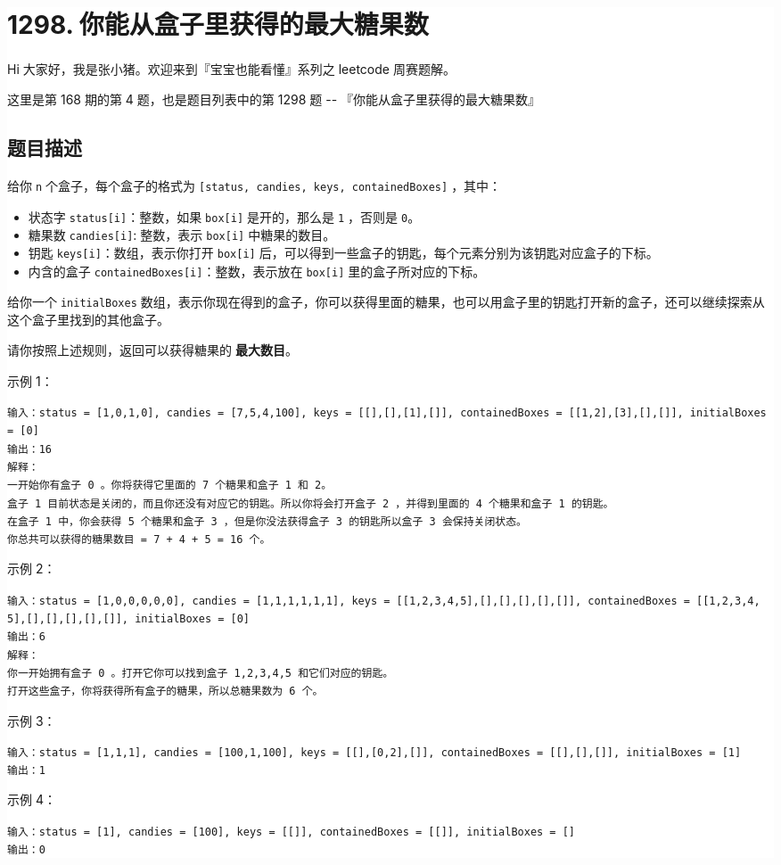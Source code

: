 # 1298. 你能从盒子里获得的最大糖果数

Hi 大家好，我是张小猪。欢迎来到『宝宝也能看懂』系列之 leetcode 周赛题解。

这里是第 168 期的第 4 题，也是题目列表中的第 1298 题 -- 『你能从盒子里获得的最大糖果数』

## 题目描述

给你 `n` 个盒子，每个盒子的格式为 `[status, candies, keys, containedBoxes]` ，其中：

- 状态字 `status[i]`：整数，如果 `box[i]` 是开的，那么是 `1` ，否则是 `0`。
- 糖果数 `candies[i]`: 整数，表示 `box[i]` 中糖果的数目。
- 钥匙 `keys[i]`：数组，表示你打开 `box[i]` 后，可以得到一些盒子的钥匙，每个元素分别为该钥匙对应盒子的下标。
- 内含的盒子 `containedBoxes[i]`：整数，表示放在 `box[i]` 里的盒子所对应的下标。

给你一个 `initialBoxes` 数组，表示你现在得到的盒子，你可以获得里面的糖果，也可以用盒子里的钥匙打开新的盒子，还可以继续探索从这个盒子里找到的其他盒子。

请你按照上述规则，返回可以获得糖果的 **最大数目**。

示例 1：

```shell
输入：status = [1,0,1,0], candies = [7,5,4,100], keys = [[],[],[1],[]], containedBoxes = [[1,2],[3],[],[]], initialBoxes = [0]
输出：16
解释：
一开始你有盒子 0 。你将获得它里面的 7 个糖果和盒子 1 和 2。
盒子 1 目前状态是关闭的，而且你还没有对应它的钥匙。所以你将会打开盒子 2 ，并得到里面的 4 个糖果和盒子 1 的钥匙。
在盒子 1 中，你会获得 5 个糖果和盒子 3 ，但是你没法获得盒子 3 的钥匙所以盒子 3 会保持关闭状态。
你总共可以获得的糖果数目 = 7 + 4 + 5 = 16 个。
```

示例 2：

```shell
输入：status = [1,0,0,0,0,0], candies = [1,1,1,1,1,1], keys = [[1,2,3,4,5],[],[],[],[],[]], containedBoxes = [[1,2,3,4,5],[],[],[],[],[]], initialBoxes = [0]
输出：6
解释：
你一开始拥有盒子 0 。打开它你可以找到盒子 1,2,3,4,5 和它们对应的钥匙。
打开这些盒子，你将获得所有盒子的糖果，所以总糖果数为 6 个。
```

示例 3：

```shell
输入：status = [1,1,1], candies = [100,1,100], keys = [[],[0,2],[]], containedBoxes = [[],[],[]], initialBoxes = [1]
输出：1
```

示例 4：

```shell
输入：status = [1], candies = [100], keys = [[]], containedBoxes = [[]], initialBoxes = []
输出：0
```
